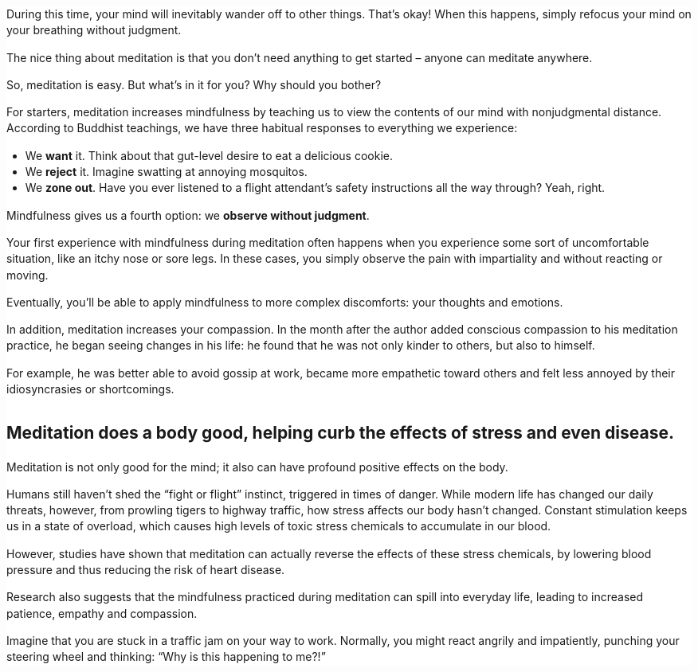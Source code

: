 During this time, your mind will inevitably wander off to other things. That’s
okay! When this happens, simply refocus your mind on your breathing without
judgment.

The nice thing about meditation is that you don’t need anything to get started
– anyone can meditate anywhere.

So, meditation is easy. But what’s in it for you? Why should you bother?

For starters, meditation increases mindfulness by teaching us to view the
contents of our mind with nonjudgmental distance. According to Buddhist
teachings, we have three habitual responses to everything we experience:

- We **want** it. Think about that gut-level desire to eat a delicious cookie.
- We **reject** it. Imagine swatting at annoying mosquitos.
- We **zone out**. Have you ever listened to a flight attendant’s safety
  instructions all the way through? Yeah, right.

Mindfulness gives us a fourth option: we **observe without judgment**.

Your first experience with mindfulness during meditation often happens when you
experience some sort of uncomfortable situation, like an itchy nose or sore
legs. In these cases, you simply observe the pain with impartiality and without
reacting or moving.

Eventually, you’ll be able to apply mindfulness to more complex discomforts:
your thoughts and emotions.

In addition, meditation increases your compassion. In the month after the
author added conscious compassion to his meditation practice, he began seeing
changes in his life: he found that he was not only kinder to others, but also
to himself.

For example, he was better able to avoid gossip at work, became more empathetic
toward others and felt less annoyed by their idiosyncrasies or shortcomings.

## Meditation does a body good, helping curb the effects of stress and even disease.

Meditation is not only good for the mind; it also can have profound positive
effects on the body.

Humans still haven’t shed the “fight or flight” instinct, triggered in times of
danger. While modern life has changed our daily threats, however, from prowling
tigers to highway traffic, how stress affects our body hasn’t changed. Constant
stimulation keeps us in a state of overload, which causes high levels of toxic
stress chemicals to accumulate in our blood.

However, studies have shown that meditation can actually reverse the effects of
these stress chemicals, by lowering blood pressure and thus reducing the risk
of heart disease.  

Research also suggests that the mindfulness practiced during meditation can
spill into everyday life, leading to increased patience, empathy and
compassion.

Imagine that you are stuck in a traffic jam on your way to work. Normally, you
might react angrily and impatiently, punching your steering wheel and thinking:
“Why is this happening to me?!”
